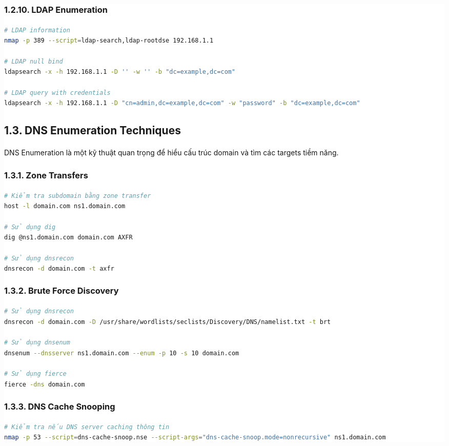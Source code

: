 ```bash
```

### 1.2.10. LDAP Enumeration

```bash
# LDAP information
nmap -p 389 --script=ldap-search,ldap-rootdse 192.168.1.1

# LDAP null bind
ldapsearch -x -h 192.168.1.1 -D '' -w '' -b "dc=example,dc=com"

# LDAP query with credentials
ldapsearch -x -h 192.168.1.1 -D "cn=admin,dc=example,dc=com" -w "password" -b "dc=example,dc=com"
```

## 1.3. DNS Enumeration Techniques

DNS Enumeration là một kỹ thuật quan trọng để hiểu cấu trúc domain và tìm các targets tiềm năng.

### 1.3.1. Zone Transfers

```bash
# Kiểm tra subdomain bằng zone transfer
host -l domain.com ns1.domain.com

# Sử dụng dig
dig @ns1.domain.com domain.com AXFR

# Sử dụng dnsrecon
dnsrecon -d domain.com -t axfr
```

### 1.3.2. Brute Force Discovery

```bash
# Sử dụng dnsrecon
dnsrecon -d domain.com -D /usr/share/wordlists/seclists/Discovery/DNS/namelist.txt -t brt

# Sử dụng dnsenum
dnsenum --dnsserver ns1.domain.com --enum -p 10 -s 10 domain.com

# Sử dụng fierce
fierce -dns domain.com
```

### 1.3.3. DNS Cache Snooping

```bash
# Kiểm tra nếu DNS server caching thông tin
nmap -p 53 --script=dns-cache-snoop.nse --script-args="dns-cache-snoop.mode=nonrecursive" ns1.domain.com
```
